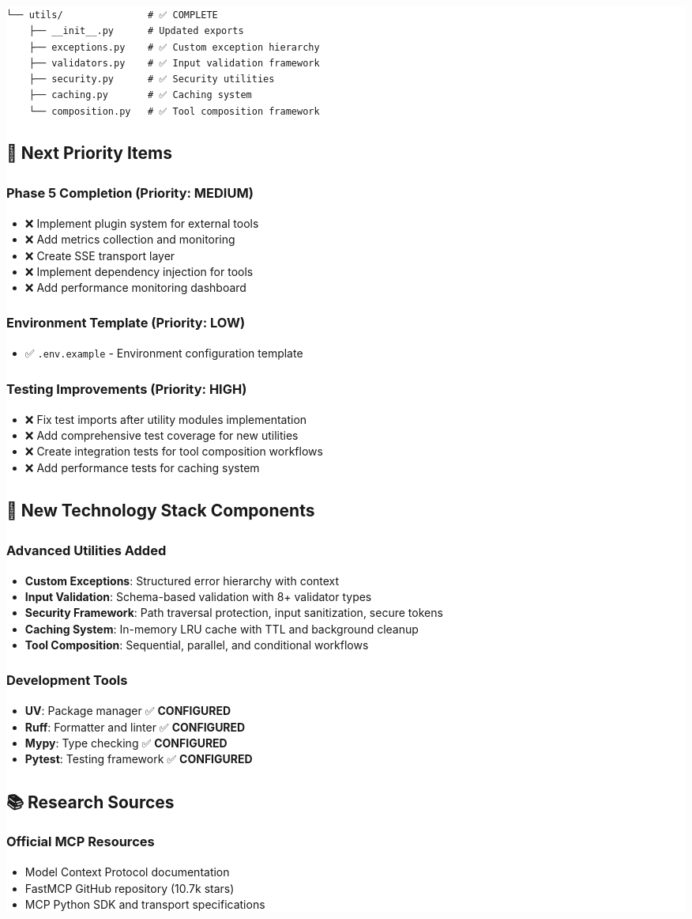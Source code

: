 ```
└── utils/               # ✅ COMPLETE
    ├── __init__.py      # Updated exports
    ├── exceptions.py    # ✅ Custom exception hierarchy
    ├── validators.py    # ✅ Input validation framework
    ├── security.py      # ✅ Security utilities
    ├── caching.py       # ✅ Caching system
    └── composition.py   # ✅ Tool composition framework
```

## 🎯 Next Priority Items

### **Phase 5 Completion (Priority: MEDIUM)**
- ❌ Implement plugin system for external tools
- ❌ Add metrics collection and monitoring
- ❌ Create SSE transport layer
- ❌ Implement dependency injection for tools
- ❌ Add performance monitoring dashboard

### **Environment Template (Priority: LOW)**
- ✅ `.env.example` - Environment configuration template

### **Testing Improvements (Priority: HIGH)**
- ❌ Fix test imports after utility modules implementation
- ❌ Add comprehensive test coverage for new utilities
- ❌ Create integration tests for tool composition workflows
- ❌ Add performance tests for caching system

## 🔧 New Technology Stack Components

### Advanced Utilities Added
- **Custom Exceptions**: Structured error hierarchy with context
- **Input Validation**: Schema-based validation with 8+ validator types
- **Security Framework**: Path traversal protection, input sanitization, secure tokens
- **Caching System**: In-memory LRU cache with TTL and background cleanup
- **Tool Composition**: Sequential, parallel, and conditional workflows

### Development Tools
- **UV**: Package manager ✅ **CONFIGURED**
- **Ruff**: Formatter and linter ✅ **CONFIGURED**
- **Mypy**: Type checking ✅ **CONFIGURED**
- **Pytest**: Testing framework ✅ **CONFIGURED**

## 📚 Research Sources

### Official MCP Resources
- Model Context Protocol documentation
- FastMCP GitHub repository (10.7k stars)
- MCP Python SDK and transport specifications
